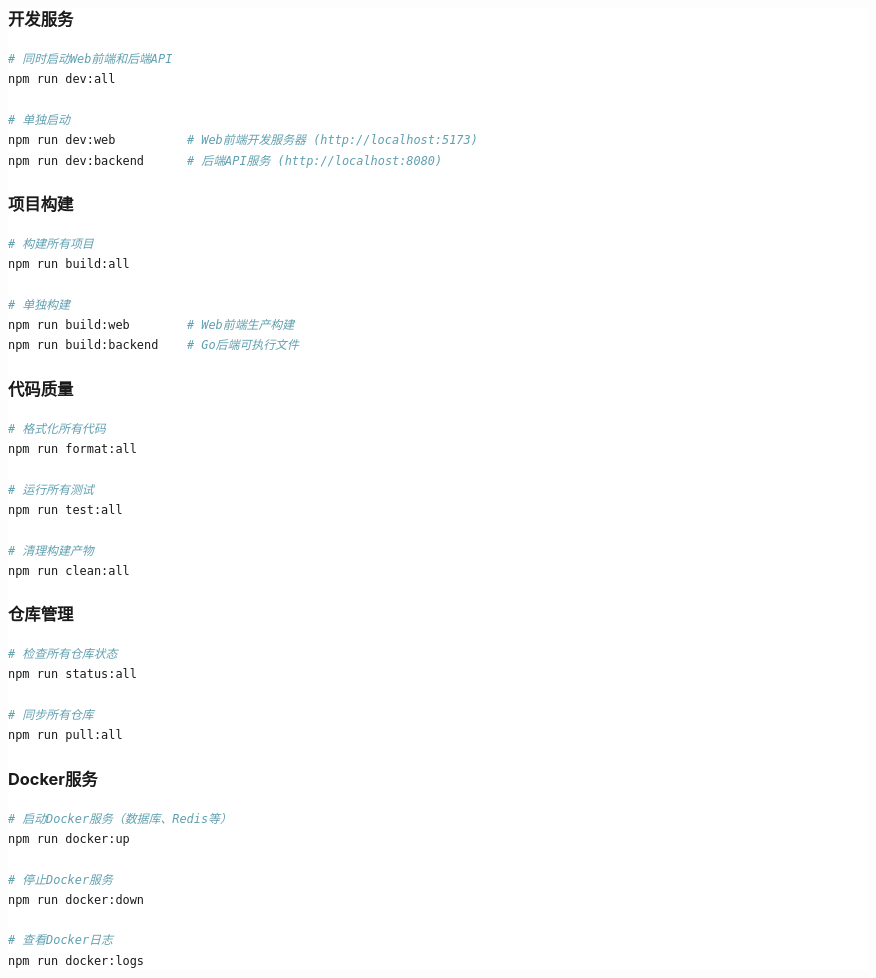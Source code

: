 ### 开发服务

```bash
# 同时启动Web前端和后端API
npm run dev:all

# 单独启动
npm run dev:web          # Web前端开发服务器 (http://localhost:5173)
npm run dev:backend      # 后端API服务 (http://localhost:8080)
```

### 项目构建

```bash
# 构建所有项目
npm run build:all

# 单独构建
npm run build:web        # Web前端生产构建
npm run build:backend    # Go后端可执行文件
```

### 代码质量

```bash
# 格式化所有代码
npm run format:all

# 运行所有测试
npm run test:all

# 清理构建产物
npm run clean:all
```

### 仓库管理

```bash
# 检查所有仓库状态
npm run status:all

# 同步所有仓库
npm run pull:all
```

### Docker服务

```bash
# 启动Docker服务（数据库、Redis等）
npm run docker:up

# 停止Docker服务
npm run docker:down

# 查看Docker日志
npm run docker:logs
```
